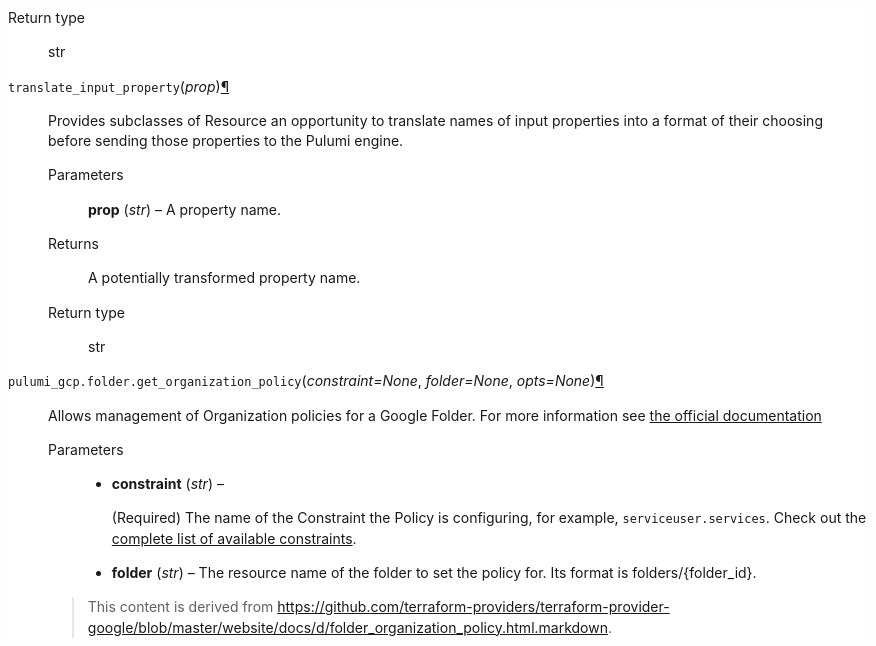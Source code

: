 <dt class="field-odd">Return type</dt>
<dd class="field-odd"><p>str</p>
</dd>
</dl>
</dd></dl>

<dl class="method">
<dt id="pulumi_gcp.folder.OrganizationPolicy.translate_input_property">
<code class="sig-name descname">translate_input_property</code><span class="sig-paren">(</span><em class="sig-param">prop</em><span class="sig-paren">)</span><a class="headerlink" href="#pulumi_gcp.folder.OrganizationPolicy.translate_input_property" title="Permalink to this definition">¶</a></dt>
<dd><p>Provides subclasses of Resource an opportunity to translate names of input properties into
a format of their choosing before sending those properties to the Pulumi engine.</p>
<dl class="field-list simple">
<dt class="field-odd">Parameters</dt>
<dd class="field-odd"><p><strong>prop</strong> (<em>str</em>) – A property name.</p>
</dd>
<dt class="field-even">Returns</dt>
<dd class="field-even"><p>A potentially transformed property name.</p>
</dd>
<dt class="field-odd">Return type</dt>
<dd class="field-odd"><p>str</p>
</dd>
</dl>
</dd></dl>

</dd></dl>

<dl class="function">
<dt id="pulumi_gcp.folder.get_organization_policy">
<code class="sig-prename descclassname">pulumi_gcp.folder.</code><code class="sig-name descname">get_organization_policy</code><span class="sig-paren">(</span><em class="sig-param">constraint=None</em>, <em class="sig-param">folder=None</em>, <em class="sig-param">opts=None</em><span class="sig-paren">)</span><a class="headerlink" href="#pulumi_gcp.folder.get_organization_policy" title="Permalink to this definition">¶</a></dt>
<dd><p>Allows management of Organization policies for a Google Folder. For more information see
<a class="reference external" href="https://cloud.google.com/resource-manager/docs/organization-policy/overview">the official
documentation</a></p>
<dl class="field-list simple">
<dt class="field-odd">Parameters</dt>
<dd class="field-odd"><ul class="simple">
<li><p><strong>constraint</strong> (<em>str</em>) – <p>(Required) The name of the Constraint the Policy is configuring, for example, <code class="docutils literal notranslate"><span class="pre">serviceuser.services</span></code>. Check out the <a class="reference external" href="https://cloud.google.com/resource-manager/docs/organization-policy/understanding-constraints#available_constraints">complete list of available constraints</a>.</p>
</p></li>
<li><p><strong>folder</strong> (<em>str</em>) – The resource name of the folder to set the policy for. Its format is folders/{folder_id}.</p></li>
</ul>
</dd>
</dl>
<blockquote>
<div><p>This content is derived from <a class="reference external" href="https://github.com/terraform-providers/terraform-provider-google/blob/master/website/docs/d/folder_organization_policy.html.markdown">https://github.com/terraform-providers/terraform-provider-google/blob/master/website/docs/d/folder_organization_policy.html.markdown</a>.</p>
</div></blockquote>
</dd></dl>

</div>
